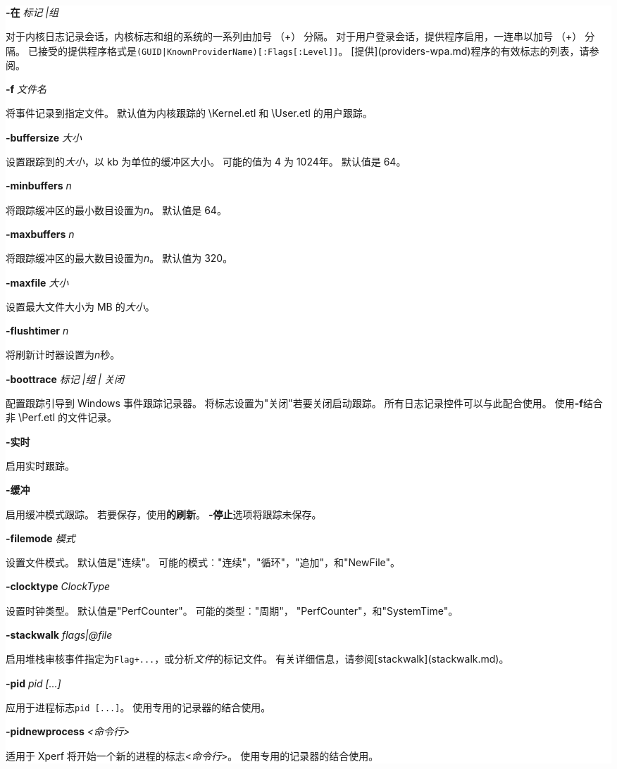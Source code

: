 <tr class="odd">
<td><p><strong>-在</strong> <em>标记 |组</em></p></td>
<td><p>对于内核日志记录会话，内核标志和组的系统的一系列由加号 （+） 分隔。 对于用户登录会话，提供程序启用，一连串以加号 （+） 分隔。 已接受的提供程序格式是<code>(GUID|KnownProviderName)[:Flags[:Level]]</code>。 [提供](providers-wpa.md)程序的有效标志的列表，请参阅。</p></td>
</tr>
<tr class="even">
<td><p><strong>-f</strong> <em>文件名</em></p></td>
<td><p>将事件记录到指定文件。 默认值为内核跟踪的 \Kernel.etl 和 \User.etl 的用户跟踪。</p></td>
</tr>
<tr class="odd">
<td><p><strong>-buffersize</strong> <em>大小</em></p></td>
<td><p>设置跟踪到的<em>大小</em>，以 kb 为单位的缓冲区大小。 可能的值为 4 为 1024年。 默认值是 64。</p></td>
</tr>
<tr class="even">
<td><p><strong>-minbuffers</strong> <em>n</em></p></td>
<td><p>将跟踪缓冲区的最小数目设置为<em>n</em>。 默认值是 64。</p></td>
</tr>
<tr class="odd">
<td><p><strong>-maxbuffers</strong> <em>n</em></p></td>
<td><p>将跟踪缓冲区的最大数目设置为<em>n</em>。 默认值为 320。</p></td>
</tr>
<tr class="even">
<td><p><strong>-maxfile</strong> <em>大小</em></p></td>
<td><p>设置最大文件大小为 MB 的<em>大小</em>。</p></td>
</tr>
<tr class="odd">
<td><p><strong>-flushtimer</strong> <em>n</em></p></td>
<td><p>将刷新计时器设置为<em>n</em>秒。</p></td>
</tr>
<tr class="even">
<td><p><strong>-boottrace</strong> <em>标记 |组 | 关闭</em></p></td>
<td><p>配置跟踪引导到 Windows 事件跟踪记录器。 将标志设置为&quot;关闭&quot;若要关闭启动跟踪。 所有日志记录控件可以与此配合使用。 使用<strong>-f</strong>结合非 \Perf.etl 的文件记录。</p></td>
</tr>
<tr class="odd">
<td><p><strong>-实时</strong></p></td>
<td><p>启用实时跟踪。</p></td>
</tr>
<tr class="even">
<td><p><strong>-缓冲</strong></p></td>
<td><p>启用缓冲模式跟踪。 若要保存，使用<strong>的刷新</strong>。 <strong>-停止</strong>选项将跟踪未保存。</p></td>
</tr>
<tr class="odd">
<td><p><strong>-filemode</strong> <em>模式</em></p></td>
<td><p>设置文件模式。 默认值是&quot;连续&quot;。 可能的模式︰&quot;连续&quot;，&quot;循环&quot;，&quot;追加&quot;，和&quot;NewFile&quot;。</p></td>
</tr>
<tr class="even">
<td><p><strong>-clocktype</strong> <em>ClockType</em></p></td>
<td><p>设置时钟类型。 默认值是&quot;PerfCounter&quot;。 可能的类型︰&quot;周期&quot;， &quot;PerfCounter&quot;，和&quot;SystemTime&quot;。</p></td>
</tr>
<tr class="odd">
<td><p><strong>-stackwalk</strong> <em>flags|@file</em></p></td>
<td><p>启用堆栈审核事件指定为<code>Flag+...</code>，或分析<em>文件</em>的标记文件。 有关详细信息，请参阅[stackwalk](stackwalk.md)。</p></td>
</tr>
<tr class="even">
<td><p><strong>-pid</strong> <em>pid [...]</em></p></td>
<td><p>应用于进程标志<code>pid [...]</code>。 使用专用的记录器的结合使用。</p></td>
</tr>
<tr class="odd">
<td><p><strong>-pidnewprocess</strong> <em>&lt;命令行&gt;</em></p></td>
<td><p>适用于 Xperf 将开始一个新的进程的标志&lt;<em>命令行</em>&gt;。 使用专用的记录器的结合使用。</p></td>